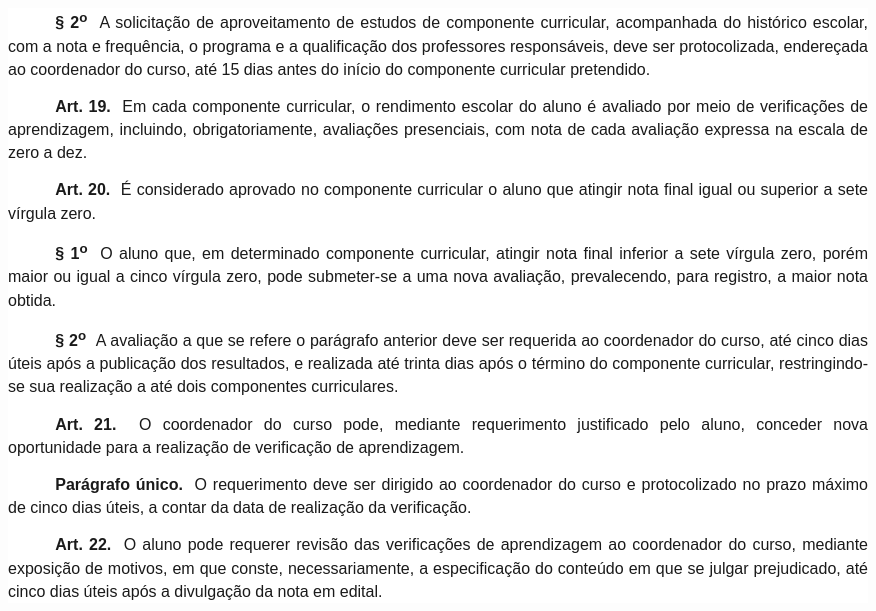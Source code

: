 <p class=MsoNormal style='margin-bottom:6.0pt;text-align:justify;text-indent:
35.45pt'><b style='mso-bidi-font-weight:normal'><span style='font-size:12.0pt;
font-family:Arial'>§&nbsp;2<sup>o</sup></span></b><span style='font-size:12.0pt;
font-family:Arial'>&nbsp;&nbsp;A solicitação de aproveitamento de estudos de componente
curricular, acompanhada do histórico escolar, com a nota e frequência, o
programa e a qualificação dos professores responsáveis, deve ser protocolizada,
endereçada ao coordenador do curso, até 15 dias antes do início do componente
curricular pretendido.<o:p></o:p></span></p>

<p class=MsoNormal style='margin-bottom:6.0pt;text-align:justify;text-indent:
35.45pt'><b style='mso-bidi-font-weight:normal'><span style='font-size:12.0pt;
font-family:Arial'>Art.&nbsp;19.</span></b><span style='font-size:12.0pt;
font-family:Arial'>&nbsp;&nbsp;Em cada componente curricular, o rendimento
escolar do aluno é avaliado por meio de verificações de aprendizagem,
incluindo, obrigatoriamente, avaliações presenciais, com nota de cada avaliação
expressa na escala de zero a dez.<o:p></o:p></span></p>

<p class=MsoNormal style='text-align:justify;text-indent:35.45pt'><b
style='mso-bidi-font-weight:normal'><span style='font-size:12.0pt;font-family:
Arial'>Art.&nbsp;20.&nbsp;&nbsp;</span></b><span style='font-size:12.0pt;
font-family:Arial'>É considerado aprovado no componente curricular o aluno que
atingir nota final igual ou superior a sete vírgula zero.<o:p></o:p></span></p>

<p class=MsoNormal style='text-align:justify;text-indent:35.45pt'><b
style='mso-bidi-font-weight:normal'><span style='font-size:12.0pt;font-family:
Arial'>§&nbsp;1<sup>o</sup></span></b><span style='font-size:12.0pt;font-family:
Arial'>&nbsp;&nbsp;O aluno que, em determinado componente curricular, atingir
nota final inferior a sete vírgula zero, porém maior ou igual a cinco vírgula
zero, pode submeter-se a uma nova avaliação, prevalecendo, para registro, a
maior nota obtida.<o:p></o:p></span></p>

<p class=MsoNormal style='margin-bottom:6.0pt;text-align:justify;text-indent:
35.45pt'><b style='mso-bidi-font-weight:normal'><span style='font-size:12.0pt;
font-family:Arial'>§&nbsp;2<sup>o</sup></span></b><span style='font-size:12.0pt;
font-family:Arial'>&nbsp;&nbsp;A avaliação a que se refere o parágrafo anterior
deve ser requerida ao coordenador do curso, até cinco dias úteis após a
publicação dos resultados, e realizada até trinta dias após o término do
componente curricular, restringindo-se sua realização a até dois componentes
curriculares. <o:p></o:p></span></p>

<p class=MsoNormal style='text-align:justify;text-indent:35.45pt'><b
style='mso-bidi-font-weight:normal'><span style='font-size:12.0pt;font-family:
Arial'>Art.&nbsp;21.</span></b><span style='font-size:12.0pt;font-family:Arial'>&nbsp;&nbsp;O
coordenador do curso pode, mediante requerimento justificado pelo aluno,
conceder nova oportunidade para a realização de verificação de aprendizagem.<o:p></o:p></span></p>

<p class=MsoNormal style='margin-bottom:6.0pt;text-align:justify;text-indent:
35.45pt'><b style='mso-bidi-font-weight:normal'><span style='font-size:12.0pt;
font-family:Arial'>Parágrafo&nbsp;único.</span></b><span style='font-size:12.0pt;
font-family:Arial'>&nbsp;&nbsp;O requerimento deve ser dirigido ao coordenador
do curso e protocolizado no prazo máximo de cinco dias úteis, a contar da data
de realização da verificação.<o:p></o:p></span></p>

<p class=MsoNormal style='text-align:justify;text-indent:35.45pt'><b
style='mso-bidi-font-weight:normal'><span style='font-size:12.0pt;font-family:
Arial'>Art.&nbsp;22.</span></b><span style='font-size:12.0pt;font-family:Arial'>&nbsp;&nbsp;O
aluno pode requerer revisão das verificações de aprendizagem ao coordenador do
curso, mediante exposição de motivos, em que conste, necessariamente, a
especificação do conteúdo em que se julgar prejudicado, até cinco dias úteis
após a divulgação da nota em edital.<o:p></o:p></span></p>
